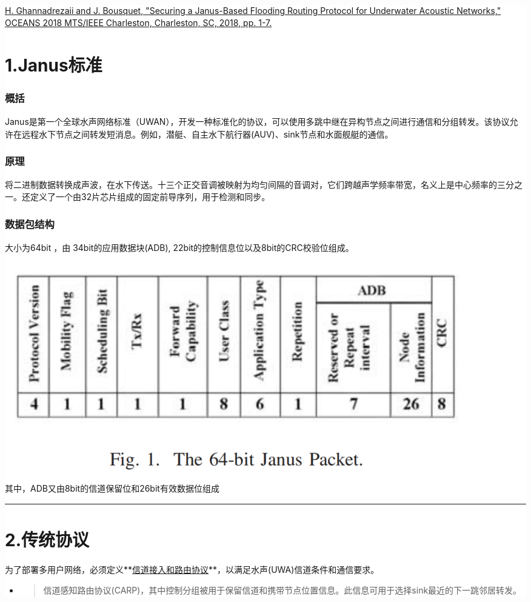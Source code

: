 <u>H. Ghannadrezaii and J. Bousquet, "Securing a Janus-Based Flooding Routing Protocol for Underwater Acoustic Networks," OCEANS 2018 MTS/IEEE Charleston, Charleston, SC, 2018, pp. 1-7.
</u>

# 1.Janus标准


### 概括

Janus是第一个全球水声网络标准（UWAN），开发一种标准化的协议，可以使用多跳中继在异构节点之间进行通信和分组转发。该协议允许在远程水下节点之间转发短消息。例如，潜艇、自主水下航行器(AUV)、sink节点和水面舰艇的通信。

### 原理

将二进制数据转换成声波，在水下传送。十三个正交音调被映射为均匀间隔的音调对，它们跨越声学频率带宽，名义上是中心频率的三分之一。还定义了一个由32片芯片组成的固定前导序列，用于检测和同步。



### 数据包结构

大小为64bit ，由 34bit的应用数据块(ADB), 22bit的控制信息位以及8bit的CRC校验位组成。 

![](Janus.PNG)

其中，ADB又由8bit的信道保留位和26bit有效数据位组成

------



# 2.传统协议

为了部署多用户网络，必须定义**<u>信道接入和路由协议</u>**，以满足水声(UWA)信道条件和通信要求。

- > 信道感知路由协议(CARP)，其中控制分组被用于保留信道和携带节点位置信息。此信息可用于选择sink最近的下一跳邻居转发。
